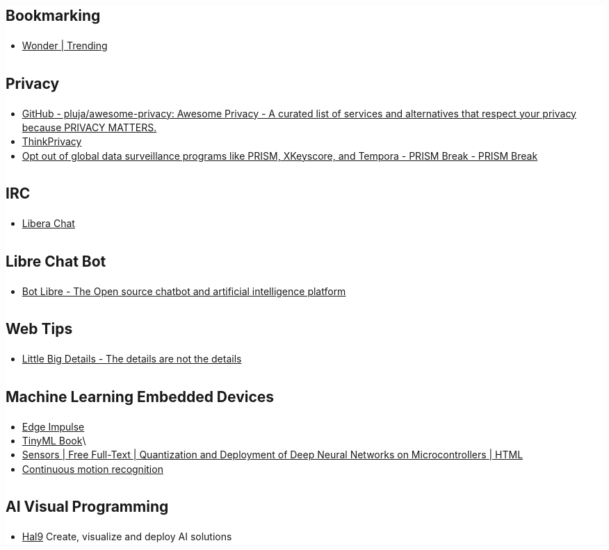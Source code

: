 ## Bookmarking
- [Wonder | Trending](https://wndr.xyz/)

## Privacy
- [GitHub - pluja/awesome-privacy: Awesome Privacy - A curated list of services and alternatives that respect your privacy because PRIVACY MATTERS.](https://github.com/pluja/awesome-privacy)
- [ThinkPrivacy](https://thinkprivacy.ch/)
- [Opt out of global data surveillance programs like PRISM, XKeyscore, and Tempora - PRISM Break - PRISM Break](https://prism-break.org/en/)

## IRC
- [Libera Chat](https://web.libera.chat/)

## Libre Chat Bot
- [Bot Libre - The Open source chatbot and artificial intelligence platform](https://www.botlibre.com/domain?domain=BOT%20libre!)

## Web Tips
- [Little Big Details - The details are not the details](https://littlebigdetails.com/)

## Machine Learning Embedded Devices
- [Edge Impulse](https://www.edgeimpulse.com/)
- [TinyML Book](https://tinymlbook.com/)\
- [Sensors | Free Full-Text | Quantization and Deployment of Deep Neural Networks on Microcontrollers | HTML](https://www.mdpi.com/1424-8220/21/9/2984/htm)
- [Continuous motion recognition](https://docs.edgeimpulse.com/docs/continuous-motion-recognition)

## AI Visual Programming
- [Hal9](https://hal9.ai/) Create, visualize and deploy AI solutions